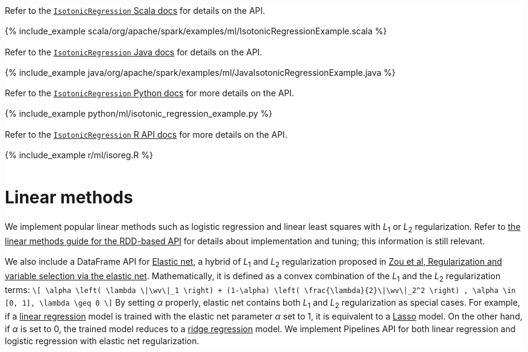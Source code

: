 Refer to the [`IsotonicRegression` Scala docs](api/scala/index.html#org.apache.spark.ml.regression.IsotonicRegression) for details on the API.

{% include_example scala/org/apache/spark/examples/ml/IsotonicRegressionExample.scala %}
</div>
<div data-lang="java" markdown="1">

Refer to the [`IsotonicRegression` Java docs](api/java/org/apache/spark/ml/regression/IsotonicRegression.html) for details on the API.

{% include_example java/org/apache/spark/examples/ml/JavaIsotonicRegressionExample.java %}
</div>
<div data-lang="python" markdown="1">

Refer to the [`IsotonicRegression` Python docs](api/python/pyspark.ml.html#pyspark.ml.regression.IsotonicRegression) for more details on the API.

{% include_example python/ml/isotonic_regression_example.py %}
</div>

<div data-lang="r" markdown="1">

Refer to the [`IsotonicRegression` R API docs](api/R/spark.isoreg.html) for more details on the API.

{% include_example r/ml/isoreg.R %}
</div>

</div>

# Linear methods

We implement popular linear methods such as logistic
regression and linear least squares with $L_1$ or $L_2$ regularization.
Refer to [the linear methods guide for the RDD-based API](mllib-linear-methods.html) for
details about implementation and tuning; this information is still relevant.

We also include a DataFrame API for [Elastic
net](http://en.wikipedia.org/wiki/Elastic_net_regularization), a hybrid
of $L_1$ and $L_2$ regularization proposed in [Zou et al, Regularization
and variable selection via the elastic
net](http://users.stat.umn.edu/~zouxx019/Papers/elasticnet.pdf).
Mathematically, it is defined as a convex combination of the $L_1$ and
the $L_2$ regularization terms:
`\[
\alpha \left( \lambda \|\wv\|_1 \right) + (1-\alpha) \left( \frac{\lambda}{2}\|\wv\|_2^2 \right) , \alpha \in [0, 1], \lambda \geq 0
\]`
By setting $\alpha$ properly, elastic net contains both $L_1$ and $L_2$
regularization as special cases. For example, if a [linear
regression](https://en.wikipedia.org/wiki/Linear_regression) model is
trained with the elastic net parameter $\alpha$ set to $1$, it is
equivalent to a
[Lasso](http://en.wikipedia.org/wiki/Least_squares#Lasso_method) model.
On the other hand, if $\alpha$ is set to $0$, the trained model reduces
to a [ridge
regression](http://en.wikipedia.org/wiki/Tikhonov_regularization) model.
We implement Pipelines API for both linear regression and logistic
regression with elastic net regularization.
